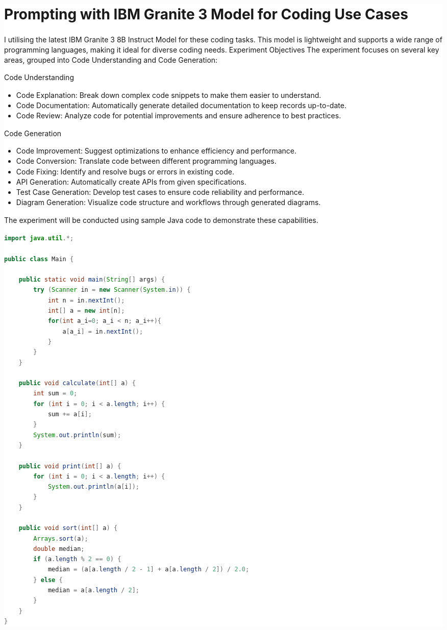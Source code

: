# Prompting with IBM Granite 3 Model for Coding Use Cases

I utilising the latest IBM Granite 3 8B Instruct Model for these coding tasks. This model is lightweight and supports a wide range of programming languages, making it ideal for diverse coding needs.
Experiment Objectives
The experiment focuses on several key areas, grouped into Code Understanding and Code Generation:

Code Understanding
- Code Explanation: Break down complex code snippets to make them easier to understand.
- Code Documentation: Automatically generate detailed documentation to keep records up-to-date.
- Code Review: Analyze code for potential improvements and ensure adherence to best practices.

Code Generation
- Code Improvement: Suggest optimizations to enhance efficiency and performance.
- Code Conversion: Translate code between different programming languages.
- Code Fixing: Identify and resolve bugs or errors in existing code.
- API Generation: Automatically create APIs from given specifications.
- Test Case Generation: Develop test cases to ensure code reliability and performance.
- Diagram Generation: Visualize code structure and workflows through generated diagrams.

The experiment will be conducted using sample Java code to demonstrate these capabilities.

```java
import java.util.*;

public class Main {

    public static void main(String[] args) {
        try (Scanner in = new Scanner(System.in)) {
            int n = in.nextInt();
            int[] a = new int[n];
            for(int a_i=0; a_i < n; a_i++){
                a[a_i] = in.nextInt();
            }
        }
    }

    public void calculate(int[] a) {
        int sum = 0;
        for (int i = 0; i < a.length; i++) {
            sum += a[i];
        }
        System.out.println(sum);
    }

    public void print(int[] a) {
        for (int i = 0; i < a.length; i++) {
            System.out.println(a[i]);
        }
    }

    public void sort(int[] a) {
        Arrays.sort(a);
        double median;
        if (a.length % 2 == 0) {
            median = (a[a.length / 2 - 1] + a[a.length / 2]) / 2.0;
        } else {
            median = a[a.length / 2];
        }
    }
}
```
